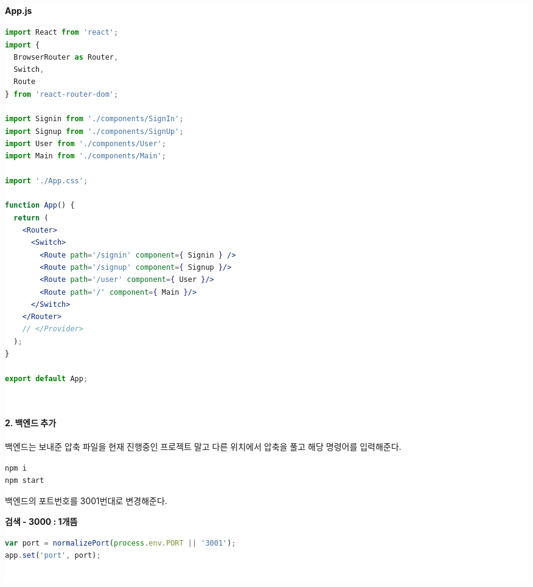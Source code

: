 **App.js**

```jsx
import React from 'react';
import {
  BrowserRouter as Router,
  Switch,
  Route
} from 'react-router-dom';

import Signin from './components/SignIn';
import Signup from './components/SignUp';
import User from './components/User';
import Main from './components/Main';

import './App.css';

function App() {
  return (
    <Router>
      <Switch>
        <Route path='/signin' component={ Signin } />
        <Route path='/signup' component={ Signup }/>
        <Route path='/user' component={ User }/>
        <Route path='/' component={ Main }/>
      </Switch>
    </Router>
    // </Provider>
  );
}

export default App;

```

<br/>

#### 2. 백엔드 추가

백엔드는 보내준 압축 파일을 현재 진행중인 프로젝트 말고 다른 위치에서 압축을 풀고 해당 명령어를 입력해준다.

```bash
npm i
npm start
```

백엔드의 포트번호를 3001번대로 변경해준다.

**검색 - 3000 : 1개뜸**

```javascript
var port = normalizePort(process.env.PORT || '3001');
app.set('port', port);	
```

<br/>

